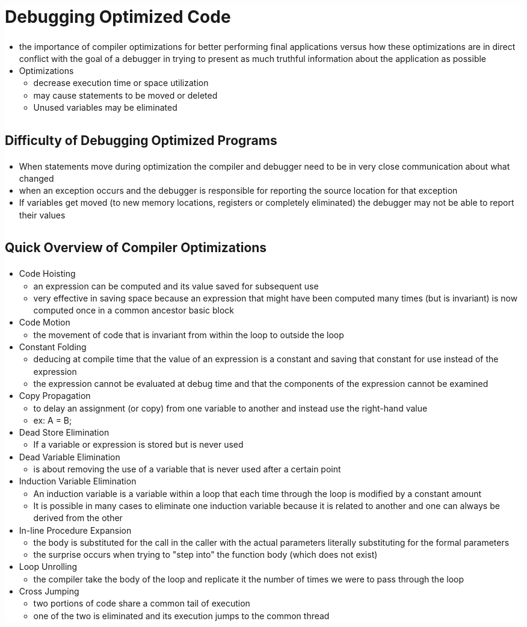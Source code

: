 Debugging Optimized Code
========================

-   the importance of compiler optimizations for better performing final applications versus how these optimizations are in direct conflict with the goal of a debugger in trying to present as much truthful information about the application as possible
-   Optimizations
    -   decrease execution time or space utilization
    -   may cause statements to be moved or deleted
    -   Unused variables may be eliminated

Difficulty of Debugging Optimized Programs
------------------------------------------

-   When statements move during optimization the compiler and debugger need to be in very close communication about what changed
-   when an exception occurs and the debugger is responsible for reporting the source location for that exception
-   If variables get moved (to new memory locations, registers or completely eliminated) the debugger may not be able to report their values

Quick Overview of Compiler Optimizations
----------------------------------------

-   Code Hoisting
    -   an expression can be computed and its value saved for subsequent use
    -   very effective in saving space because an expression that might have been computed many times (but is invariant) is now computed once in a common ancestor basic block
-   Code Motion
    -   the movement of code that is invariant from within the loop to outside the loop
-   Constant Folding
    -   deducing at compile time that the value of an expression is a constant and saving that constant for use instead of the expression
    -   the expression cannot be evaluated at debug time and that the components of the expression cannot be examined
-   Copy Propagation
    -   to delay an assignment (or copy) from one variable to another and instead use the right-hand value
    -   ex: A = B;
-   Dead Store Elimination
    -   If a variable or expression is stored but is never used
-   Dead Variable Elimination
    -   is about removing the use of a variable that is never used after a certain point
-   Induction Variable Elimination
    -   An induction variable is a variable within a loop that each time through the loop is modified by a constant amount
    -   It is possible in many cases to eliminate one induction variable because it is related to another and one can always be derived from the other
-   In-line Procedure Expansion
    -   the body is substituted for the call in the caller with the actual parameters literally substituting for the formal parameters
    -   the surprise occurs when trying to "step into" the function body (which does not exist)
-   Loop Unrolling
    -   the compiler take the body of the loop and replicate it the number of times we were to pass through the loop
-   Cross Jumping
    -   two portions of code share a common tail of execution
    -   one of the two is eliminated and its execution jumps to the common thread
